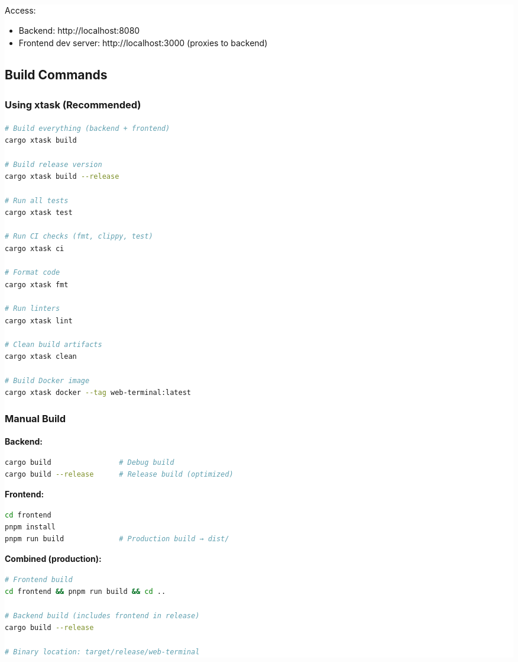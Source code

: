 Access:
- Backend: http://localhost:8080
- Frontend dev server: http://localhost:3000 (proxies to backend)

## Build Commands

### Using xtask (Recommended)

```bash
# Build everything (backend + frontend)
cargo xtask build

# Build release version
cargo xtask build --release

# Run all tests
cargo xtask test

# Run CI checks (fmt, clippy, test)
cargo xtask ci

# Format code
cargo xtask fmt

# Run linters
cargo xtask lint

# Clean build artifacts
cargo xtask clean

# Build Docker image
cargo xtask docker --tag web-terminal:latest
```

### Manual Build

**Backend:**
```bash
cargo build                # Debug build
cargo build --release      # Release build (optimized)
```

**Frontend:**
```bash
cd frontend
pnpm install
pnpm run build             # Production build → dist/
```

**Combined (production):**
```bash
# Frontend build
cd frontend && pnpm run build && cd ..

# Backend build (includes frontend in release)
cargo build --release

# Binary location: target/release/web-terminal
```
